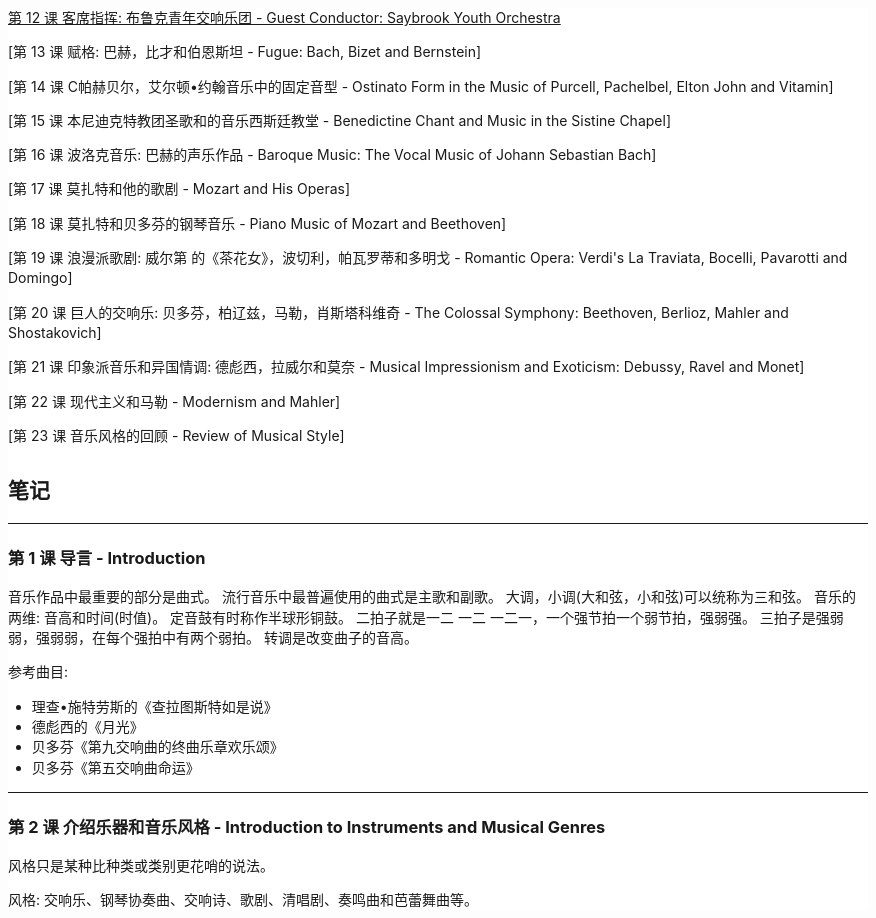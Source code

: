 [第 12 课 客席指挥: 布鲁克青年交响乐团 - Guest Conductor: Saybrook Youth Orchestra](#guest-conductor-saybrook-youth-orchestra)

[第 13 课 赋格: 巴赫，比才和伯恩斯坦 - Fugue: Bach, Bizet and Bernstein]

[第 14 课 C帕赫贝尔，艾尔顿•约翰音乐中的固定音型 - Ostinato Form in the Music of Purcell, Pachelbel, Elton John and Vitamin]

[第 15 课 本尼迪克特教团圣歌和的音乐西斯廷教堂 - Benedictine Chant and Music in the Sistine Chapel]

[第 16 课 波洛克音乐: 巴赫的声乐作品 - Baroque Music: The Vocal Music of Johann Sebastian Bach]

[第 17 课 莫扎特和他的歌剧 - Mozart and His Operas]

[第 18 课 莫扎特和贝多芬的钢琴音乐 - Piano Music of Mozart and Beethoven]

[第 19 课 浪漫派歌剧: 威尔第 的《茶花女》，波切利，帕瓦罗蒂和多明戈 - Romantic Opera: Verdi's La Traviata, Bocelli, Pavarotti and Domingo]

[第 20 课 巨人的交响乐: 贝多芬，柏辽兹，马勒，肖斯塔科维奇 - The Colossal Symphony: Beethoven, Berlioz, Mahler and Shostakovich]

[第 21 课 印象派音乐和异国情调: 德彪西，拉威尔和莫奈 - Musical Impressionism and Exoticism: Debussy, Ravel and Monet]

[第 22 课 现代主义和马勒 - Modernism and Mahler]

[第 23 课 音乐风格的回顾 - Review of Musical Style]

## 笔记

---

### 第 1 课 导言 - Introduction

音乐作品中最重要的部分是曲式。
流行音乐中最普遍使用的曲式是主歌和副歌。
大调，小调(大和弦，小和弦)可以统称为三和弦。
音乐的两维: 音高和时间(时值)。
定音鼓有时称作半球形铜鼓。
二拍子就是一二 一二 一二一，一个强节拍一个弱节拍，强弱强。
三拍子是强弱弱，强弱弱，在每个强拍中有两个弱拍。
转调是改变曲子的音高。
 
参考曲目: 

*  理查•施特劳斯的《查拉图斯特如是说》
*  德彪西的《月光》
*  贝多芬《第九交响曲的终曲乐章欢乐颂》
*  贝多芬《第五交响曲命运》

---

### 第 2 课 介绍乐器和音乐风格 - Introduction to Instruments and Musical Genres

风格只是某种比种类或类别更花哨的说法。

风格: 交响乐、钢琴协奏曲、交响诗、歌剧、清唱剧、奏鸣曲和芭蕾舞曲等。
